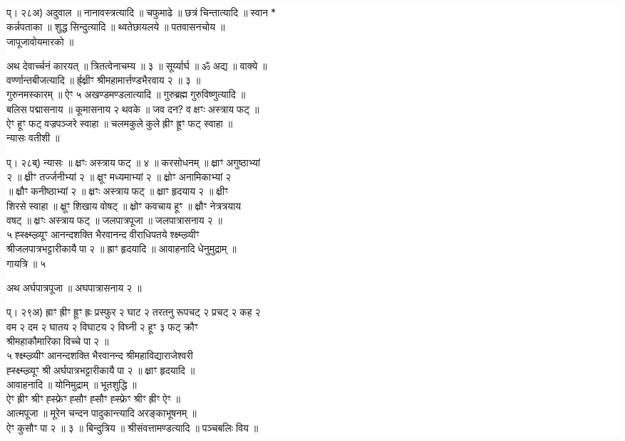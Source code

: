 प्। २८अ) अदुवाल ॥ नानावस्त्रत्यादि ॥ चफुमाढे ॥ छत्रं चिन्तात्यादि ॥ स्वान *   
कर्न्नपताका ॥ शुद्ध सिन्दुत्यादि ॥ थ्वतेछायलये ॥ पतवासनचोय ॥   
जापूजावोयमारको ॥   
  
अथ देवार्च्चनं कारयत् ॥ त्रितत्वेनाचम्य ॥ ३ ॥ सूर्य्यार्घ ॥ ॐ अद्य ॥ वाक्ये ॥   
वर्ण्णान्तबीजत्यादि ॥ र्ह्र्क्ष्रीꣳ श्रीमहामार्त्तण्डभैरवाय २ ॥ ३ ॥   
गुरुनमस्कारम् ॥ ऐꣳ ५ अखण्डमण्डलात्यादि ॥ गुरुब्रह्म गुरुविष्णुत्यादि ॥   
बलिस पद्मासनाय ॥ कूमासनाय २ थवके ॥ जव दन? व क्षꣳः अस्त्राय फट् ॥   
ऐꣳ हूꣳ फट् वज्रपञ्जरे स्वाहा ॥ चलमकुले कुले ह्रीꣳ ह्रूꣳ फट् स्वाहा ॥   
न्यासः वतीशी ॥  
  
प्। २८ब्) न्यासः ॥ क्ष्रꣳः अस्त्राय फट् ॥ ४ ॥ करसोधनम् ॥ क्ष्राꣳ अगुष्ठाभ्यां   
२ ॥ क्ष्रीꣳ तर्ज्जनीभ्यां २ ॥ क्ष्रूꣳ मध्यमाभ्यां २ ॥ क्ष्रोꣳ अनामिकाभ्यां २   
॥ क्ष्रौꣳ कनीष्ठाभ्यां २ ॥ क्ष्रꣳः अस्त्राय फट् ॥ क्ष्राꣳ हृदयाय २ ॥ क्ष्रीꣳ   
शिरसे स्वाहा ॥ क्ष्रूꣳ शिखाय वोषट् ॥ क्ष्रोꣳ कवचाय हूꣳ ॥ क्ष्रौꣳ नेत्रत्रयाय   
वषट् ॥ क्ष्रꣳः अस्त्राय फट् ॥ जलपात्रपूजा ॥ जलपात्रासनाय २ ॥   
५ ह्स्क्ष्म्ल्व्र्यूꣳ आनन्दशक्ति भैरवानन्द वीराधिपतये श्क्ष्म्ल्व्र्यीꣳ   
श्रीजलपात्रभट्टारीकायै पा २ ॥ ह्राꣳ हृदयादि ॥ आवाहनादि धेनुमुद्राम् ॥   
गायत्रि ॥ ५   
  
अथ अर्घपात्रपूजा ॥ अघपात्रासनाय २ ॥  
  
प्। २९अ) ह्राꣳ ह्रीꣳ ह्रूꣳ ह्रः प्रस्फुर २ घाट २ तरतनु रूपचट् २ प्रचट् २ कह २   
वम २ दम २ घातय २ विघाटय २ विघ्नी २ हूꣳ ३ फट् क्रौꣳ   
श्रीमहाकौमारिका विच्चे पा २ ॥   
५ श्क्ष्म्ल्व्र्यीꣳ आनन्दशक्ति भैरवानन्द श्रीमहाविद्याराजेश्वरी   
ह्स्क्ष्म्ल्व्र्यूꣳ श्री अर्घपात्रभट्टारीकायै पा २ ॥ क्ष्राꣳ हृदयादि ॥  
आवाहनादि ॥ योनिमुद्राम् ॥ भूतशुद्धि ॥   
ऐꣳ ह्रीꣳ श्रीꣳ ह्स्फ्रेꣳ ह्सौꣳ ह्सौꣳ ह्स्फ्रेꣳ श्रीꣳ ह्रीꣳ ऐꣳ ॥  
आत्मपूजा ॥ मूरेन चन्दन पादुकान्त्यादि अरङ्काभूषनम् ॥   
ऐꣳ कुसौꣳ पा २ ॥ ३ ॥ बिन्दुत्रिय ॥ श्रीसंवत्तामण्डत्यादि ॥ पञ्चबलिः विय ॥  
